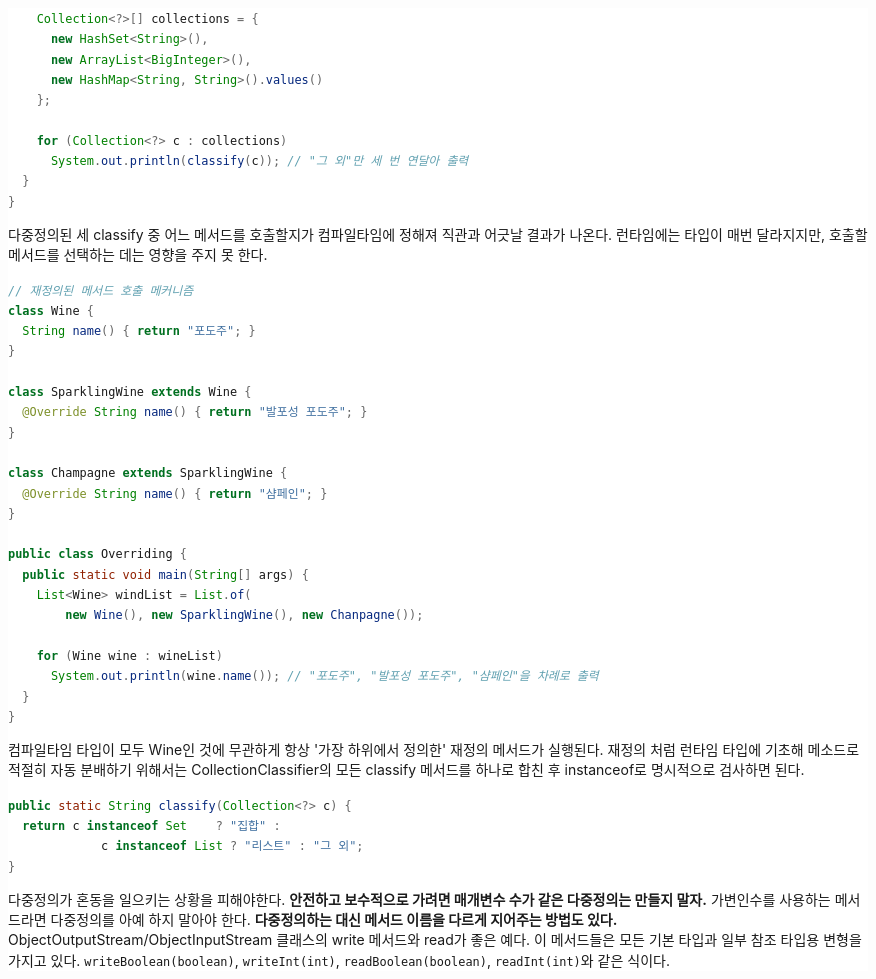```java
    Collection<?>[] collections = {
      new HashSet<String>(),
      new ArrayList<BigInteger>(),
      new HashMap<String, String>().values()
    };
    
    for (Collection<?> c : collections)
      System.out.println(classify(c)); // "그 외"만 세 번 연달아 출력
  }
}
```

다중정의된 세 classify 중 어느 메서드를 호출할지가 컴파일타임에 정해져 직관과 어긋날 결과가 나온다. 런타임에는 타입이 매번 달라지지만, 호출할 메서드를 선택하는 데는 영향을 주지 못 한다.

```java
// 재정의된 메서드 호출 메커니즘
class Wine {
  String name() { return "포도주"; }
}

class SparklingWine extends Wine {
  @Override String name() { return "발포성 포도주"; }
}

class Champagne extends SparklingWine {
  @Override String name() { return "샴페인"; }
}

public class Overriding {
  public static void main(String[] args) {
    List<Wine> windList = List.of(
    	new Wine(), new SparklingWine(), new Chanpagne());
    
    for (Wine wine : wineList)
      System.out.println(wine.name()); // "포도주", "발포성 포도주", "샴페인"을 차례로 출력
  }
}
```

컴파일타임 타입이 모두 Wine인 것에 무관하게 항상 '가장 하위에서 정의한' 재정의 메서드가 실행된다. 재정의 처럼 런타임 타입에 기초해 메소드로 적절히 자동 분배하기 위해서는 CollectionClassifier의 모든 classify 메서드를 하나로 합친 후 instanceof로 명시적으로 검사하면 된다.

```java
public static String classify(Collection<?> c) {
  return c instanceof Set	 ? "집합" :
  			 c instanceof List ? "리스트" : "그 외";
}
```

다중정의가 혼동을 일으키는 상황을 피해야한다. **안전하고 보수적으로 가려면 매개변수 수가 같은 다중정의는 만들지 말자.** 가변인수를 사용하는 메서드라면 다중정의를 아예 하지 말아야 한다. **다중정의하는 대신 메서드 이름을 다르게 지어주는 방법도 있다.** ObjectOutputStream/ObjectInputStream 클래스의 write 메서드와 read가 좋은 예다. 이 메서드들은 모든 기본 타입과 일부 참조 타입용 변형을 가지고 있다. `writeBoolean(boolean)`, `writeInt(int)`, `readBoolean(boolean)`, `readInt(int)`와 같은 식이다.
